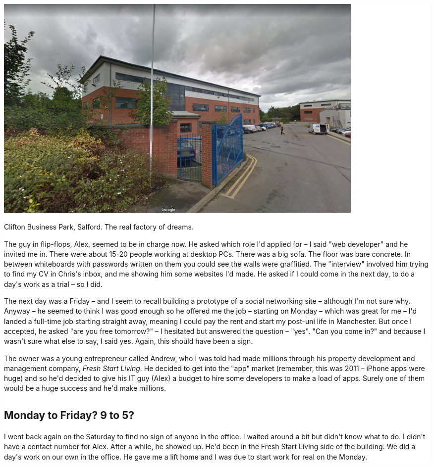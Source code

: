 <img src="images/Screenshot-from-2021-04-12-00-11-40-700x422.png" class="wp-image-2812"
decoding="async" loading="lazy" sizes="auto, (max-width: 700px) 100vw, 700px" width="700"
height="422" />
<figcaption>Clifton Business Park, Salford. The real factory of dreams.</figcaption>
</figure>
</div>

The guy in flip-flops, Alex, seemed to be in charge now. He asked which role I'd applied for – I
said "web developer" and he invited me in. There were about 15-20 people working at desktop PCs.
There was a big sofa. The floor was bare concrete. In between whiteboards with passwords written on
them you could see the walls were graffitied. The "interview" involved him trying to find my CV in
Chris's inbox, and me showing him some websites I'd made. He asked if I could come in the next day,
to do a day's work as a trial – so I did.

The next day was a Friday – and I seem to recall building a prototype of a social networking site –
although I'm not sure why. Anyway – he seemed to think I was good enough so he offered me the job –
starting on Monday – which was great for me – I'd landed a full-time job starting straight away,
meaning I could pay the rent and start my post-uni life in Manchester. But once I accepted, he asked
"are you free tomorrow?" – I hesitated but answered the question – "yes". "Can you come in?" and
because I wasn't sure what else to say, I said yes. Again, this should have been a sign.

The owner was a young entrepreneur called Andrew, who I was told had made millions through his
property development and management company, *Fresh Start Living*. He decided to get into the "app"
market (remember, this was 2011 – iPhone apps were huge) and so he'd decided to give his IT guy
(Alex) a budget to hire some developers to make a load of apps. Surely one of them would be a huge
success and he'd make millions.

## Monday to Friday? 9 to 5?

I went back again on the Saturday to find no sign of anyone in the office. I waited around a bit but
didn't know what to do. I didn't have a contact number for Alex. After a while, he showed up. He'd
been in the Fresh Start Living side of the building. We did a day's work on our own in the office.
He gave me a lift home and I was due to start work for real on the Monday.
